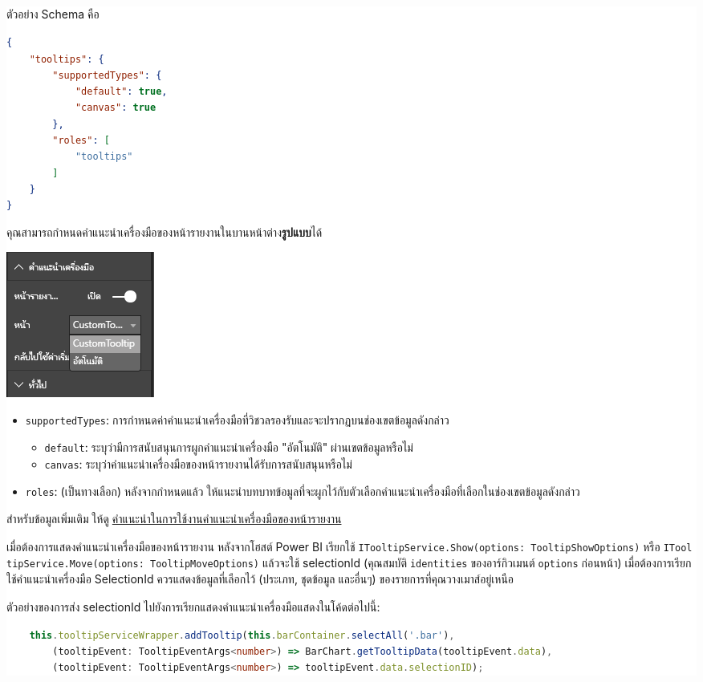 ตัวอย่าง Schema คือ

```json
{
    "tooltips": {
        "supportedTypes": {
            "default": true,
            "canvas": true
        },
        "roles": [
            "tooltips"
        ]
    }
}
```

คุณสามารถกำหนดคำแนะนำเครื่องมือของหน้ารายงานในบานหน้าต่าง**รูปแบบ**ได้

![คำแนะนำเครื่องมือของหน้ารายงาน](media/add-tooltips/report-page-tooltips.png)

* `supportedTypes`: การกำหนดค่าคำแนะนำเครื่องมือที่วิชวลรองรับและจะปรากฏบนช่องเขตข้อมูลดังกล่าว 
   * `default`: ระบุว่ามีการสนับสนุนการผูกคำแนะนำเครื่องมือ "อัตโนมัติ" ผ่านเขตข้อมูลหรือไม่ 
   * `canvas`: ระบุว่าคำแนะนำเครื่องมือของหน้ารายงานได้รับการสนับสนุนหรือไม่

* `roles`: (เป็นทางเลือก) หลังจากกำหนดแล้ว ให้แนะนำบทบาทข้อมูลที่จะผูกไว้กับตัวเลือกคำแนะนำเครื่องมือที่เลือกในช่องเขตข้อมูลดังกล่าว

สำหรับข้อมูลเพิ่มเติม ให้ดู [คำแนะนำในการใช้งานคำแนะนำเครื่องมือของหน้ารายงาน](https://powerbi.microsoft.com/blog/power-bi-desktop-march-2018-feature-summary/#tooltips)

เมื่อต้องการแสดงคำแนะนำเครื่องมือของหน้ารายงาน หลังจากโฮสต์ Power BI เรียกใช้ `ITooltipService.Show(options: TooltipShowOptions)` หรือ `ITooltipService.Move(options: TooltipMoveOptions)` แล้วจะใช้ selectionId (คุณสมบัติ `identities` ของอาร์กิวเมนต์ `options` ก่อนหน้า) เมื่อต้องการเรียกใช้คำแนะนำเครื่องมือ SelectionId ควรแสดงข้อมูลที่เลือกไว้ (ประเภท, ชุดข้อมูล และอื่นๆ) ของรายการที่คุณวางเมาส์อยู่เหนือ

ตัวอย่างของการส่ง selectionId ไปยังการเรียกแสดงคำแนะนำเครื่องมือแสดงในโค้ดต่อไปนี้:

```typescript
    this.tooltipServiceWrapper.addTooltip(this.barContainer.selectAll('.bar'),
        (tooltipEvent: TooltipEventArgs<number>) => BarChart.getTooltipData(tooltipEvent.data),
        (tooltipEvent: TooltipEventArgs<number>) => tooltipEvent.data.selectionID);
```
